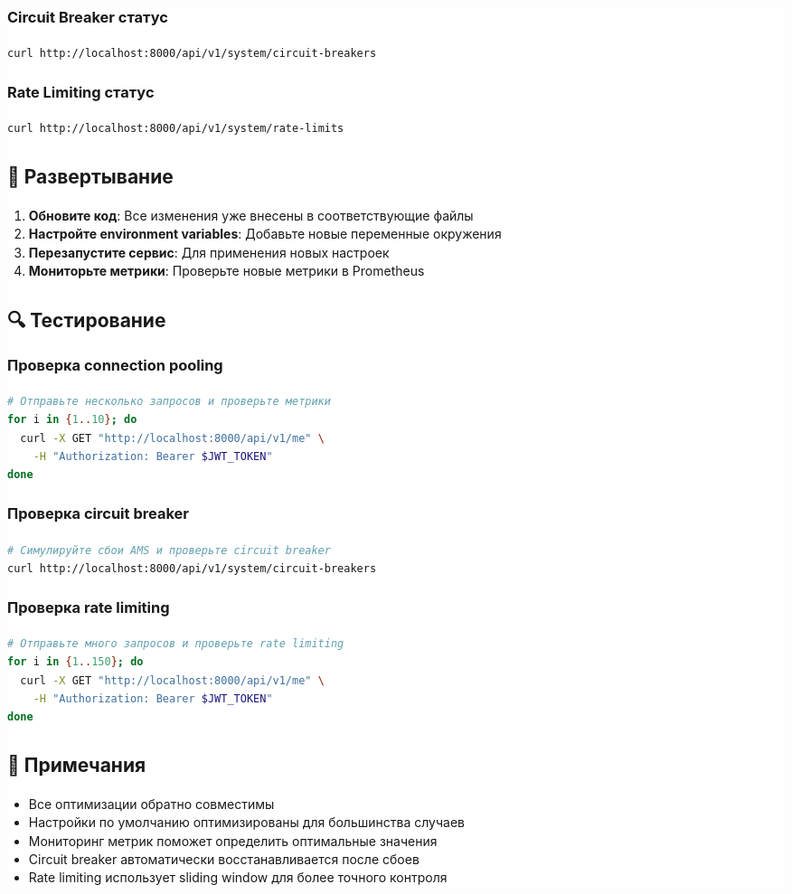 ### Circuit Breaker статус

```bash
curl http://localhost:8000/api/v1/system/circuit-breakers
```

### Rate Limiting статус

```bash
curl http://localhost:8000/api/v1/system/rate-limits
```

## 🚀 Развертывание

1. **Обновите код**: Все изменения уже внесены в соответствующие файлы
2. **Настройте environment variables**: Добавьте новые переменные окружения
3. **Перезапустите сервис**: Для применения новых настроек
4. **Мониторьте метрики**: Проверьте новые метрики в Prometheus

## 🔍 Тестирование

### Проверка connection pooling

```bash
# Отправьте несколько запросов и проверьте метрики
for i in {1..10}; do
  curl -X GET "http://localhost:8000/api/v1/me" \
    -H "Authorization: Bearer $JWT_TOKEN"
done
```

### Проверка circuit breaker

```bash
# Симулируйте сбои AMS и проверьте circuit breaker
curl http://localhost:8000/api/v1/system/circuit-breakers
```

### Проверка rate limiting

```bash
# Отправьте много запросов и проверьте rate limiting
for i in {1..150}; do
  curl -X GET "http://localhost:8000/api/v1/me" \
    -H "Authorization: Bearer $JWT_TOKEN"
done
```

## 📝 Примечания

- Все оптимизации обратно совместимы
- Настройки по умолчанию оптимизированы для большинства случаев
- Мониторинг метрик поможет определить оптимальные значения
- Circuit breaker автоматически восстанавливается после сбоев
- Rate limiting использует sliding window для более точного контроля
